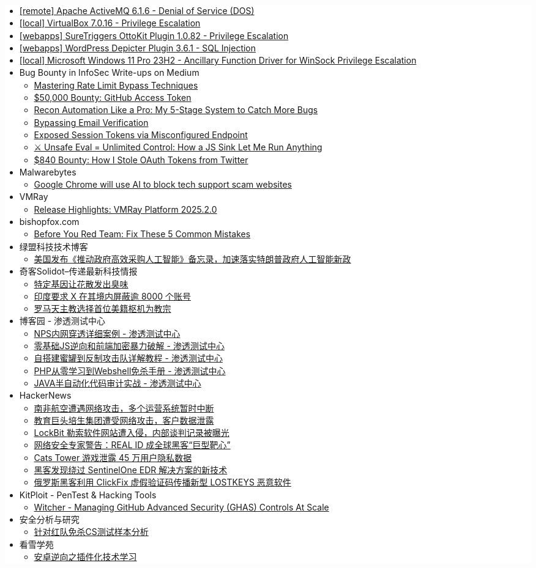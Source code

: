   - [[remote] Apache ActiveMQ 6.1.6 - Denial of Service (DOS)](https://www.exploit-db.com/exploits/52288)
  - [[local] VirtualBox 7.0.16 - Privilege Escalation](https://www.exploit-db.com/exploits/52287)
  - [[webapps] SureTriggers OttoKit Plugin 1.0.82 - Privilege Escalation](https://www.exploit-db.com/exploits/52286)
  - [[webapps] WordPress Depicter Plugin 3.6.1 - SQL Injection](https://www.exploit-db.com/exploits/52285)
  - [[local] Microsoft Windows 11 Pro 23H2 - Ancillary Function Driver for WinSock Privilege Escalation](https://www.exploit-db.com/exploits/52284)
- Bug Bounty in InfoSec Write-ups on Medium
  - [Mastering Rate Limit Bypass Techniques](https://infosecwriteups.com/mastering-rate-limit-bypass-techniques-fff9499b0f42?source=rss----7b722bfd1b8d--bug_bounty)
  - [$50,000 Bounty: GitHub Access Token](https://infosecwriteups.com/50-000-bounty-github-access-token-c29cb6f00182?source=rss----7b722bfd1b8d--bug_bounty)
  - [️Recon Automation Like a Pro: My 5-Stage System to Catch More Bugs](https://infosecwriteups.com/%EF%B8%8Frecon-automation-like-a-pro-my-5-stage-system-to-catch-more-bugs-4fff7b7c4726?source=rss----7b722bfd1b8d--bug_bounty)
  - [Bypassing Email Verification](https://infosecwriteups.com/bypassing-email-verification-299d94230724?source=rss----7b722bfd1b8d--bug_bounty)
  - [Exposed Session Tokens via Misconfigured Endpoint](https://infosecwriteups.com/exposed-session-tokens-via-misconfigured-endpoint-c6676b79476e?source=rss----7b722bfd1b8d--bug_bounty)
  - [⚔️ Unsafe Eval = Unlimited Control: How a JS Sink Let Me Run Anything](https://infosecwriteups.com/%EF%B8%8F-unsafe-eval-unlimited-control-how-a-js-sink-let-me-run-anything-60794929a295?source=rss----7b722bfd1b8d--bug_bounty)
  - [$840 Bounty: How I Stole OAuth Tokens from Twitter](https://infosecwriteups.com/840-bounty-how-i-stole-oauth-tokens-from-twitter-733f82857eda?source=rss----7b722bfd1b8d--bug_bounty)
- Malwarebytes
  - [Google Chrome will use AI to block tech support scam websites](https://www.malwarebytes.com/blog/news/2025/05/google-chrome-will-use-ai-to-block-tech-support-scam-websites)
- VMRay
  - [Release Highlights: VMRay Platform 2025.2.0](https://www.vmray.com/release-highlights-vmray-platform-2025-2-0/)
- bishopfox.com
  - [Before You Red Team: Fix These 5 Common Mistakes](https://bishopfox.com/blog/before-red-team-fix-these-5-common-mistakes)
- 绿盟科技技术博客
  - [美国发布《推动政府高效采购人工智能》备忘录，加速落实特朗普政府人工智能新政](https://blog.nsfocus.net/22-4/)
- 奇客Solidot–传递最新科技情报
  - [特定基因让花散发出臭味](https://www.solidot.org/story?sid=81248)
  - [印度要求 X 在其境内屏蔽逾 8000 个账号](https://www.solidot.org/story?sid=81247)
  - [罗马天主教选择首位美籍枢机为教宗](https://www.solidot.org/story?sid=81246)
- 博客园 - 渗透测试中心
  - [NPS内网穿透详细案例 - 渗透测试中心](https://www.cnblogs.com/backlion/p/18868280)
  - [零基础JS逆向和前端加密暴力破解 - 渗透测试中心](https://www.cnblogs.com/backlion/p/18867823)
  - [自搭建蜜罐到反制攻击队详解教程 - 渗透测试中心](https://www.cnblogs.com/backlion/p/18867809)
  - [PHP从零学习到Webshell免杀手册 - 渗透测试中心](https://www.cnblogs.com/backlion/p/18867807)
  - [JAVA半自动化代码审计实战 - 渗透测试中心](https://www.cnblogs.com/backlion/p/18867804)
- HackerNews
  - [​​南非航空遭遇网络攻击，多个运营系统暂时中断](https://hackernews.cc/archives/58666)
  - [教育巨头培生集团遭受网络攻击，客户数据泄露](https://hackernews.cc/archives/58663)
  - [LockBit 勒索软件网站遭入侵，内部谈判记录被曝光](https://hackernews.cc/archives/58660)
  - [网络安全专家警告：REAL ID 成全球黑客“巨型靶心”](https://hackernews.cc/archives/58656)
  - [Cats Tower 游戏泄露 45 万用户隐私数据](https://hackernews.cc/archives/58653)
  - [黑客发现绕过 SentinelOne EDR 解决方案的新技术](https://hackernews.cc/archives/58651)
  - [俄罗斯黑客利用 ClickFix 虚假验证码传播新型 LOSTKEYS 恶意软件](https://hackernews.cc/archives/58648)
- KitPloit - PenTest &amp; Hacking Tools
  - [Witcher - Managing GitHub Advanced Security (GHAS) Controls At Scale](http://www.kitploit.com/2025/05/witcher-managing-github-advanced.html)
- 安全分析与研究
  - [针对红队免杀CS测试样本分析](https://mp.weixin.qq.com/s?__biz=MzA4ODEyODA3MQ==&mid=2247491882&idx=1&sn=8c3efd770f0234656af2e67e6e80a373&subscene=0)
- 看雪学苑
  - [安卓逆向之插件化技术学习](https://mp.weixin.qq.com/s?__biz=MjM5NTc2MDYxMw==&mid=2458593398&idx=1&sn=13b0c4e9ab5fdc1bd0663826a3c4f577&subscene=0)
